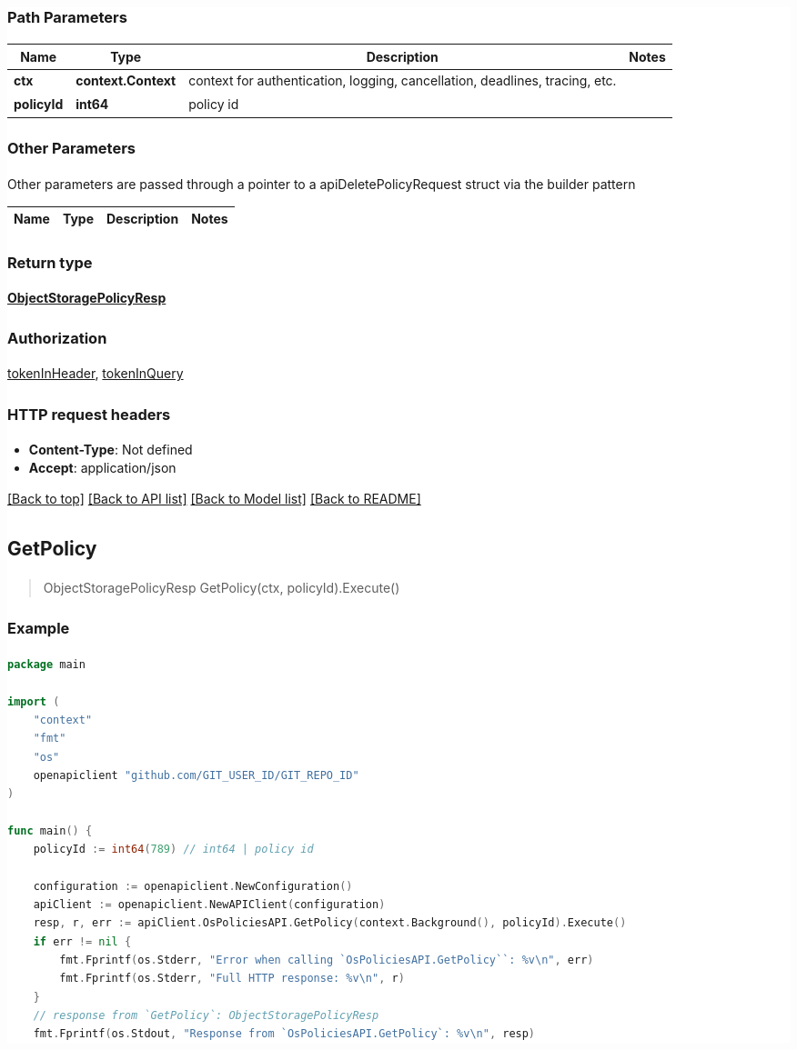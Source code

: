 ### Path Parameters


Name | Type | Description  | Notes
------------- | ------------- | ------------- | -------------
**ctx** | **context.Context** | context for authentication, logging, cancellation, deadlines, tracing, etc.
**policyId** | **int64** | policy id | 

### Other Parameters

Other parameters are passed through a pointer to a apiDeletePolicyRequest struct via the builder pattern


Name | Type | Description  | Notes
------------- | ------------- | ------------- | -------------


### Return type

[**ObjectStoragePolicyResp**](ObjectStoragePolicyResp.md)

### Authorization

[tokenInHeader](../README.md#tokenInHeader), [tokenInQuery](../README.md#tokenInQuery)

### HTTP request headers

- **Content-Type**: Not defined
- **Accept**: application/json

[[Back to top]](#) [[Back to API list]](../README.md#documentation-for-api-endpoints)
[[Back to Model list]](../README.md#documentation-for-models)
[[Back to README]](../README.md)


## GetPolicy

> ObjectStoragePolicyResp GetPolicy(ctx, policyId).Execute()





### Example

```go
package main

import (
	"context"
	"fmt"
	"os"
	openapiclient "github.com/GIT_USER_ID/GIT_REPO_ID"
)

func main() {
	policyId := int64(789) // int64 | policy id

	configuration := openapiclient.NewConfiguration()
	apiClient := openapiclient.NewAPIClient(configuration)
	resp, r, err := apiClient.OsPoliciesAPI.GetPolicy(context.Background(), policyId).Execute()
	if err != nil {
		fmt.Fprintf(os.Stderr, "Error when calling `OsPoliciesAPI.GetPolicy``: %v\n", err)
		fmt.Fprintf(os.Stderr, "Full HTTP response: %v\n", r)
	}
	// response from `GetPolicy`: ObjectStoragePolicyResp
	fmt.Fprintf(os.Stdout, "Response from `OsPoliciesAPI.GetPolicy`: %v\n", resp)
```